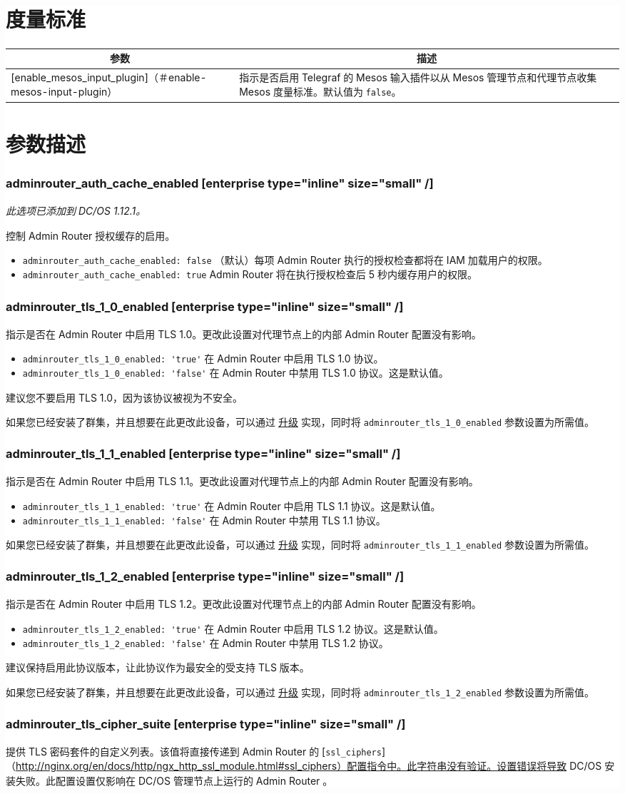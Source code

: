 # 度量标准

| 参数 | 描述 |
|------------------------------|-------------------------------------------------------------------------------------------------------------------------------------------------------------------|
| [enable_mesos_input_plugin]（＃enable-mesos-input-plugin）| 指示是否启用 Telegraf 的 Mesos 输入插件以从 Mesos 管理节点和代理节点收集 Mesos 度量标准。默认值为 `false`。 |

# 参数描述

### adminrouter_auth_cache_enabled [enterprise type="inline" size="small" /]
_此选项已添加到 DC/OS 1.12.1。_

控制 Admin Router 授权缓存的启用。

* `adminrouter_auth_cache_enabled: false` （默认）每项 Admin Router 执行的授权检查都将在 IAM 加载用户的权限。
* `adminrouter_auth_cache_enabled: true` Admin Router 将在执行授权检查后 5 秒内缓存用户的权限。


### adminrouter_tls_1_0_enabled [enterprise type="inline" size="small" /]
指示是否在 Admin Router 中启用 TLS 1.0。更改此设置对代理节点上的内部 Admin Router 配置没有影响。

- `adminrouter_tls_1_0_enabled: 'true'` 在 Admin Router 中启用 TLS 1.0 协议。
- `adminrouter_tls_1_0_enabled: 'false'` 在 Admin Router 中禁用 TLS 1.0 协议。这是默认值。

建议您不要启用 TLS 1.0，因为该协议被视为不安全。

如果您已经安装了群集，并且想要在此更改此设备，可以通过 [升级](/mesosphere/dcos/1.12/installing/production/upgrading/) 实现，同时将 `adminrouter_tls_1_0_enabled` 参数设置为所需值。

### adminrouter_tls_1_1_enabled [enterprise type="inline" size="small" /]
指示是否在 Admin Router 中启用 TLS 1.1。更改此设置对代理节点上的内部 Admin Router 配置没有影响。

- `adminrouter_tls_1_1_enabled: 'true'` 在 Admin Router 中启用 TLS 1.1 协议。这是默认值。
- `adminrouter_tls_1_1_enabled: 'false'` 在 Admin Router 中禁用 TLS 1.1 协议。

如果您已经安装了群集，并且想要在此更改此设备，可以通过 [升级](/mesosphere/dcos/1.12/installing/production/upgrading/) 实现，同时将 `adminrouter_tls_1_1_enabled` 参数设置为所需值。

### adminrouter_tls_1_2_enabled [enterprise type="inline" size="small" /]
指示是否在 Admin Router 中启用 TLS 1.2。更改此设置对代理节点上的内部 Admin Router 配置没有影响。

- `adminrouter_tls_1_2_enabled: 'true'` 在 Admin Router 中启用 TLS 1.2 协议。这是默认值。
- `adminrouter_tls_1_2_enabled: 'false'` 在 Admin Router 中禁用 TLS 1.2 协议。

建议保持启用此协议版本，让此协议作为最安全的受支持 TLS 版本。

如果您已经安装了群集，并且想要在此更改此设备，可以通过 [升级](/mesosphere/dcos/1.12/installing/production/upgrading/) 实现，同时将 `adminrouter_tls_1_2_enabled` 参数设置为所需值。

### adminrouter_tls_cipher_suite [enterprise type="inline" size="small" /]
提供 TLS 密码套件的自定义列表。该值将直接传递到 Admin Router 的 [`ssl_ciphers`]（http://nginx.org/en/docs/http/ngx_http_ssl_module.html#ssl_ciphers）配置指令中。此字符串没有验证。设置错误将导致 DC/OS 安装失败。此配置设置仅影响在 DC/OS 管理节点上运行的 Admin Router 。

